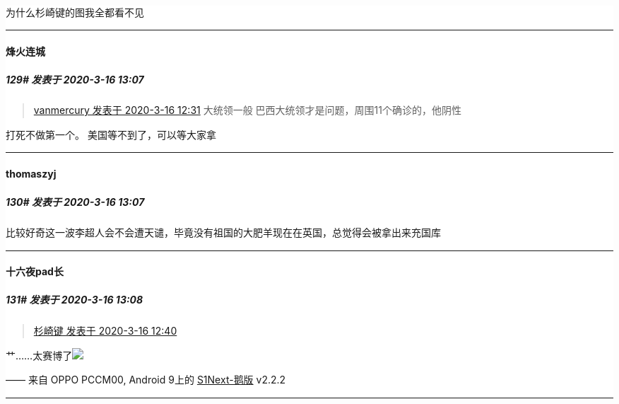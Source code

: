 


为什么杉崎键的图我全都看不见







*****

####  烽火连城  
##### 129#       发表于 2020-3-16 13:07



<blockquote><a href="httphttps://bbs.saraba1st.com/2b/forum.php?mod=redirect&amp;goto=findpost&amp;pid=46755976&amp;ptid=1919122" target="_blank">vanmercury 发表于 2020-3-16 12:31</a>
大统领一般
巴西大统领才是问题，周围11个确诊的，他阴性</blockquote>
打死不做第一个。
美国等不到了，可以等大家拿







*****

####  thomaszyj  
##### 130#       发表于 2020-3-16 13:07




比较好奇这一波李超人会不会遭天谴，毕竟没有祖国的大肥羊现在在英国，总觉得会被拿出来充国库







*****

####  十六夜pad长  
##### 131#       发表于 2020-3-16 13:08



<blockquote><a href="httphttps://bbs.saraba1st.com/2b/forum.php?mod=redirect&amp;goto=findpost&amp;pid=46756107&amp;ptid=1919122" target="_blank">杉崎键 发表于 2020-3-16 12:40</a></blockquote>
艹……太赛博了<img src="https://static.saraba1st.com/image/smiley/face2017/009.gif" referrerpolicy="no-referrer">

—— 来自 OPPO PCCM00, Android 9上的 [S1Next-鹅版](https://github.com/ykrank/S1-Next/releases) v2.2.2







*****
